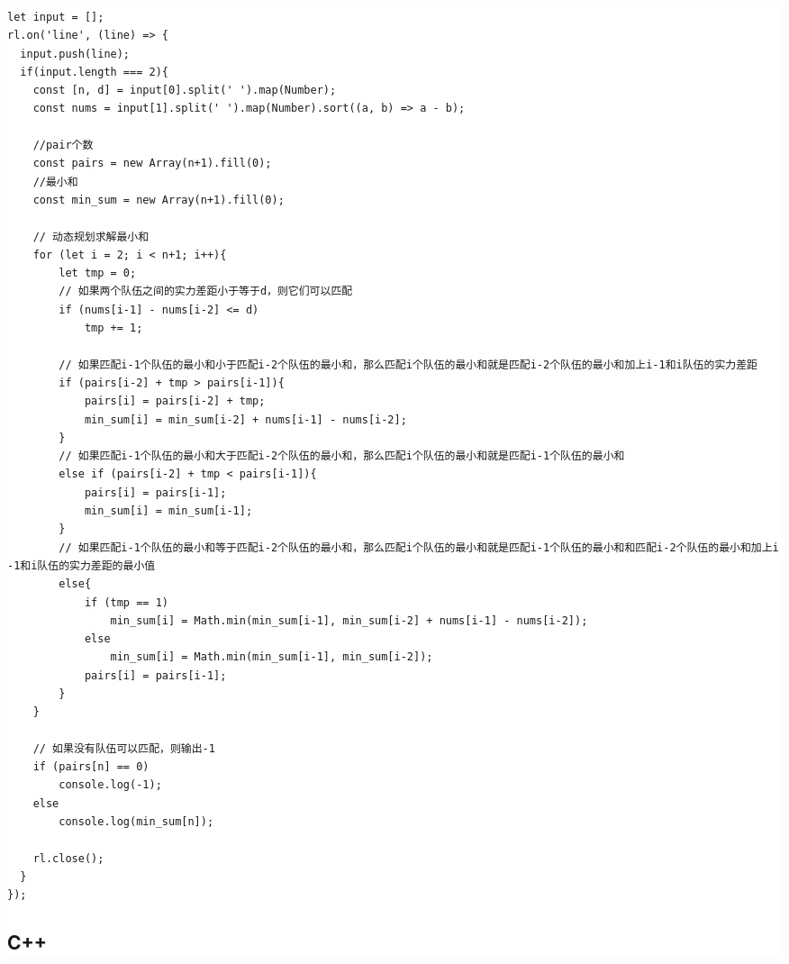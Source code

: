     let input = [];
    rl.on('line', (line) => {
      input.push(line);
      if(input.length === 2){
        const [n, d] = input[0].split(' ').map(Number);
        const nums = input[1].split(' ').map(Number).sort((a, b) => a - b);
    
        //pair个数
        const pairs = new Array(n+1).fill(0);
        //最小和
        const min_sum = new Array(n+1).fill(0);
    
        // 动态规划求解最小和
        for (let i = 2; i < n+1; i++){
            let tmp = 0;
            // 如果两个队伍之间的实力差距小于等于d，则它们可以匹配
            if (nums[i-1] - nums[i-2] <= d)
                tmp += 1;
    
            // 如果匹配i-1个队伍的最小和小于匹配i-2个队伍的最小和，那么匹配i个队伍的最小和就是匹配i-2个队伍的最小和加上i-1和i队伍的实力差距
            if (pairs[i-2] + tmp > pairs[i-1]){
                pairs[i] = pairs[i-2] + tmp;
                min_sum[i] = min_sum[i-2] + nums[i-1] - nums[i-2];
            }
            // 如果匹配i-1个队伍的最小和大于匹配i-2个队伍的最小和，那么匹配i个队伍的最小和就是匹配i-1个队伍的最小和
            else if (pairs[i-2] + tmp < pairs[i-1]){
                pairs[i] = pairs[i-1];
                min_sum[i] = min_sum[i-1];
            }
            // 如果匹配i-1个队伍的最小和等于匹配i-2个队伍的最小和，那么匹配i个队伍的最小和就是匹配i-1个队伍的最小和和匹配i-2个队伍的最小和加上i-1和i队伍的实力差距的最小值
            else{
                if (tmp == 1)
                    min_sum[i] = Math.min(min_sum[i-1], min_sum[i-2] + nums[i-1] - nums[i-2]);
                else
                    min_sum[i] = Math.min(min_sum[i-1], min_sum[i-2]);
                pairs[i] = pairs[i-1];
            }
        }
    
        // 如果没有队伍可以匹配，则输出-1
        if (pairs[n] == 0)
            console.log(-1);
        else
            console.log(min_sum[n]);
    
        rl.close();
      }
    });
    
    

## C++

    